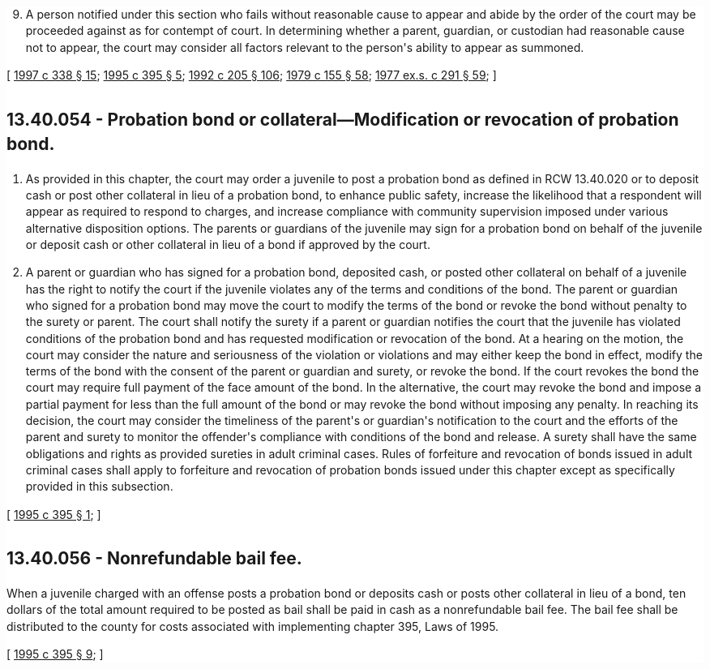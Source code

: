 9. A person notified under this section who fails without reasonable cause to appear and abide by the order of the court may be proceeded against as for contempt of court. In determining whether a parent, guardian, or custodian had reasonable cause not to appear, the court may consider all factors relevant to the person's ability to appear as summoned.

\[ [1997 c 338 § 15](http://lawfilesext.leg.wa.gov/biennium/1997-98/Pdf/Bills/Session%20Laws/House/3900-S3.SL.pdf?cite=1997%20c%20338%20§%2015); [1995 c 395 § 5](http://lawfilesext.leg.wa.gov/biennium/1995-96/Pdf/Bills/Session%20Laws/House/1853-S.SL.pdf?cite=1995%20c%20395%20§%205); [1992 c 205 § 106](http://lawfilesext.leg.wa.gov/biennium/1991-92/Pdf/Bills/Session%20Laws/House/2466-S.SL.pdf?cite=1992%20c%20205%20§%20106); [1979 c 155 § 58](http://leg.wa.gov/CodeReviser/documents/sessionlaw/1979c155.pdf?cite=1979%20c%20155%20§%2058); [1977 ex.s. c 291 § 59](http://leg.wa.gov/CodeReviser/documents/sessionlaw/1977ex1c291.pdf?cite=1977%20ex.s.%20c%20291%20§%2059); \]

## 13.40.054 - Probation bond or collateral—Modification or revocation of probation bond.
1. As provided in this chapter, the court may order a juvenile to post a probation bond as defined in RCW 13.40.020 or to deposit cash or post other collateral in lieu of a probation bond, to enhance public safety, increase the likelihood that a respondent will appear as required to respond to charges, and increase compliance with community supervision imposed under various alternative disposition options. The parents or guardians of the juvenile may sign for a probation bond on behalf of the juvenile or deposit cash or other collateral in lieu of a bond if approved by the court.

2. A parent or guardian who has signed for a probation bond, deposited cash, or posted other collateral on behalf of a juvenile has the right to notify the court if the juvenile violates any of the terms and conditions of the bond. The parent or guardian who signed for a probation bond may move the court to modify the terms of the bond or revoke the bond without penalty to the surety or parent. The court shall notify the surety if a parent or guardian notifies the court that the juvenile has violated conditions of the probation bond and has requested modification or revocation of the bond. At a hearing on the motion, the court may consider the nature and seriousness of the violation or violations and may either keep the bond in effect, modify the terms of the bond with the consent of the parent or guardian and surety, or revoke the bond. If the court revokes the bond the court may require full payment of the face amount of the bond. In the alternative, the court may revoke the bond and impose a partial payment for less than the full amount of the bond or may revoke the bond without imposing any penalty. In reaching its decision, the court may consider the timeliness of the parent's or guardian's notification to the court and the efforts of the parent and surety to monitor the offender's compliance with conditions of the bond and release. A surety shall have the same obligations and rights as provided sureties in adult criminal cases. Rules of forfeiture and revocation of bonds issued in adult criminal cases shall apply to forfeiture and revocation of probation bonds issued under this chapter except as specifically provided in this subsection.

\[ [1995 c 395 § 1](http://lawfilesext.leg.wa.gov/biennium/1995-96/Pdf/Bills/Session%20Laws/House/1853-S.SL.pdf?cite=1995%20c%20395%20§%201); \]

## 13.40.056 - Nonrefundable bail fee.
When a juvenile charged with an offense posts a probation bond or deposits cash or posts other collateral in lieu of a bond, ten dollars of the total amount required to be posted as bail shall be paid in cash as a nonrefundable bail fee. The bail fee shall be distributed to the county for costs associated with implementing chapter 395, Laws of 1995.

\[ [1995 c 395 § 9](http://lawfilesext.leg.wa.gov/biennium/1995-96/Pdf/Bills/Session%20Laws/House/1853-S.SL.pdf?cite=1995%20c%20395%20§%209); \]
